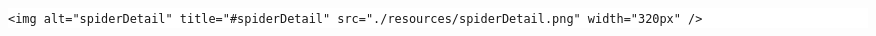     <img alt="spiderDetail" title="#spiderDetail" src="./resources/spiderDetail.png" width="320px" />